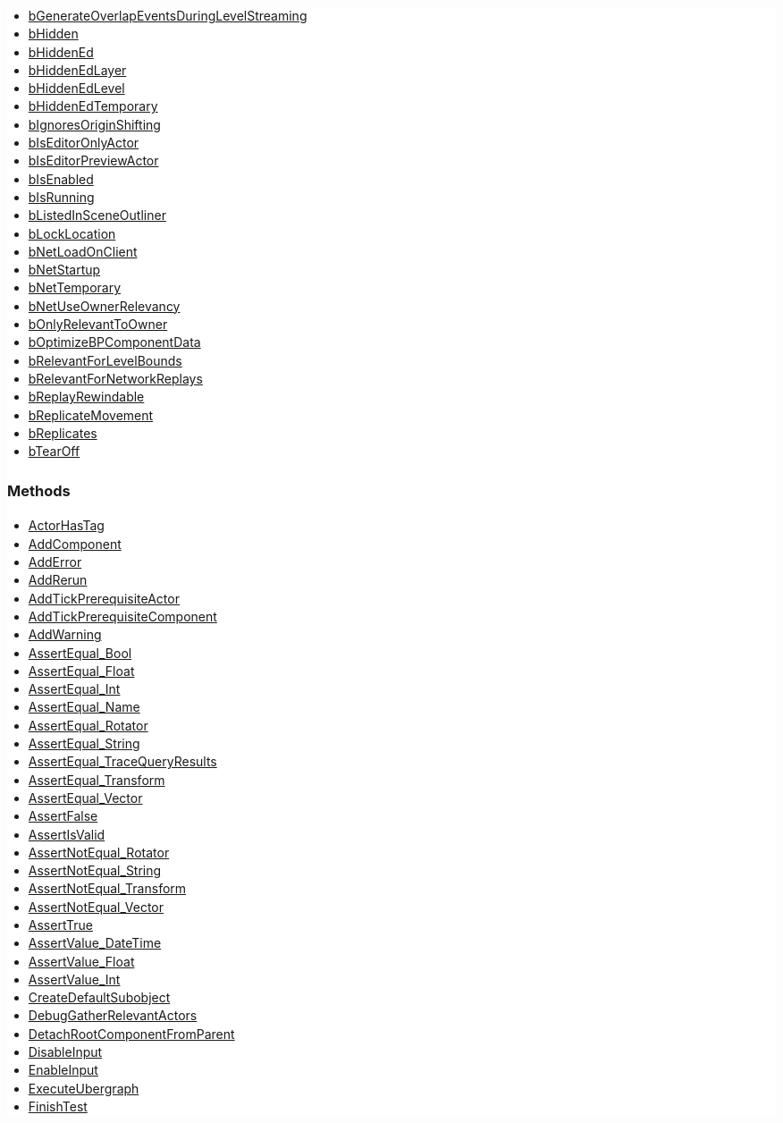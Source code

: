 - [bGenerateOverlapEventsDuringLevelStreaming](ue_ue.FunctionalUIScreenshotTest.md#bgenerateoverlapeventsduringlevelstreaming)
- [bHidden](ue_ue.FunctionalUIScreenshotTest.md#bhidden)
- [bHiddenEd](ue_ue.FunctionalUIScreenshotTest.md#bhiddened)
- [bHiddenEdLayer](ue_ue.FunctionalUIScreenshotTest.md#bhiddenedlayer)
- [bHiddenEdLevel](ue_ue.FunctionalUIScreenshotTest.md#bhiddenedlevel)
- [bHiddenEdTemporary](ue_ue.FunctionalUIScreenshotTest.md#bhiddenedtemporary)
- [bIgnoresOriginShifting](ue_ue.FunctionalUIScreenshotTest.md#bignoresoriginshifting)
- [bIsEditorOnlyActor](ue_ue.FunctionalUIScreenshotTest.md#biseditoronlyactor)
- [bIsEditorPreviewActor](ue_ue.FunctionalUIScreenshotTest.md#biseditorpreviewactor)
- [bIsEnabled](ue_ue.FunctionalUIScreenshotTest.md#bisenabled)
- [bIsRunning](ue_ue.FunctionalUIScreenshotTest.md#bisrunning)
- [bListedInSceneOutliner](ue_ue.FunctionalUIScreenshotTest.md#blistedinsceneoutliner)
- [bLockLocation](ue_ue.FunctionalUIScreenshotTest.md#blocklocation)
- [bNetLoadOnClient](ue_ue.FunctionalUIScreenshotTest.md#bnetloadonclient)
- [bNetStartup](ue_ue.FunctionalUIScreenshotTest.md#bnetstartup)
- [bNetTemporary](ue_ue.FunctionalUIScreenshotTest.md#bnettemporary)
- [bNetUseOwnerRelevancy](ue_ue.FunctionalUIScreenshotTest.md#bnetuseownerrelevancy)
- [bOnlyRelevantToOwner](ue_ue.FunctionalUIScreenshotTest.md#bonlyrelevanttoowner)
- [bOptimizeBPComponentData](ue_ue.FunctionalUIScreenshotTest.md#boptimizebpcomponentdata)
- [bRelevantForLevelBounds](ue_ue.FunctionalUIScreenshotTest.md#brelevantforlevelbounds)
- [bRelevantForNetworkReplays](ue_ue.FunctionalUIScreenshotTest.md#brelevantfornetworkreplays)
- [bReplayRewindable](ue_ue.FunctionalUIScreenshotTest.md#breplayrewindable)
- [bReplicateMovement](ue_ue.FunctionalUIScreenshotTest.md#breplicatemovement)
- [bReplicates](ue_ue.FunctionalUIScreenshotTest.md#breplicates)
- [bTearOff](ue_ue.FunctionalUIScreenshotTest.md#btearoff)

### Methods

- [ActorHasTag](ue_ue.FunctionalUIScreenshotTest.md#actorhastag)
- [AddComponent](ue_ue.FunctionalUIScreenshotTest.md#addcomponent)
- [AddError](ue_ue.FunctionalUIScreenshotTest.md#adderror)
- [AddRerun](ue_ue.FunctionalUIScreenshotTest.md#addrerun)
- [AddTickPrerequisiteActor](ue_ue.FunctionalUIScreenshotTest.md#addtickprerequisiteactor)
- [AddTickPrerequisiteComponent](ue_ue.FunctionalUIScreenshotTest.md#addtickprerequisitecomponent)
- [AddWarning](ue_ue.FunctionalUIScreenshotTest.md#addwarning)
- [AssertEqual\_Bool](ue_ue.FunctionalUIScreenshotTest.md#assertequal_bool)
- [AssertEqual\_Float](ue_ue.FunctionalUIScreenshotTest.md#assertequal_float)
- [AssertEqual\_Int](ue_ue.FunctionalUIScreenshotTest.md#assertequal_int)
- [AssertEqual\_Name](ue_ue.FunctionalUIScreenshotTest.md#assertequal_name)
- [AssertEqual\_Rotator](ue_ue.FunctionalUIScreenshotTest.md#assertequal_rotator)
- [AssertEqual\_String](ue_ue.FunctionalUIScreenshotTest.md#assertequal_string)
- [AssertEqual\_TraceQueryResults](ue_ue.FunctionalUIScreenshotTest.md#assertequal_tracequeryresults)
- [AssertEqual\_Transform](ue_ue.FunctionalUIScreenshotTest.md#assertequal_transform)
- [AssertEqual\_Vector](ue_ue.FunctionalUIScreenshotTest.md#assertequal_vector)
- [AssertFalse](ue_ue.FunctionalUIScreenshotTest.md#assertfalse)
- [AssertIsValid](ue_ue.FunctionalUIScreenshotTest.md#assertisvalid)
- [AssertNotEqual\_Rotator](ue_ue.FunctionalUIScreenshotTest.md#assertnotequal_rotator)
- [AssertNotEqual\_String](ue_ue.FunctionalUIScreenshotTest.md#assertnotequal_string)
- [AssertNotEqual\_Transform](ue_ue.FunctionalUIScreenshotTest.md#assertnotequal_transform)
- [AssertNotEqual\_Vector](ue_ue.FunctionalUIScreenshotTest.md#assertnotequal_vector)
- [AssertTrue](ue_ue.FunctionalUIScreenshotTest.md#asserttrue)
- [AssertValue\_DateTime](ue_ue.FunctionalUIScreenshotTest.md#assertvalue_datetime)
- [AssertValue\_Float](ue_ue.FunctionalUIScreenshotTest.md#assertvalue_float)
- [AssertValue\_Int](ue_ue.FunctionalUIScreenshotTest.md#assertvalue_int)
- [CreateDefaultSubobject](ue_ue.FunctionalUIScreenshotTest.md#createdefaultsubobject)
- [DebugGatherRelevantActors](ue_ue.FunctionalUIScreenshotTest.md#debuggatherrelevantactors)
- [DetachRootComponentFromParent](ue_ue.FunctionalUIScreenshotTest.md#detachrootcomponentfromparent)
- [DisableInput](ue_ue.FunctionalUIScreenshotTest.md#disableinput)
- [EnableInput](ue_ue.FunctionalUIScreenshotTest.md#enableinput)
- [ExecuteUbergraph](ue_ue.FunctionalUIScreenshotTest.md#executeubergraph)
- [FinishTest](ue_ue.FunctionalUIScreenshotTest.md#finishtest)